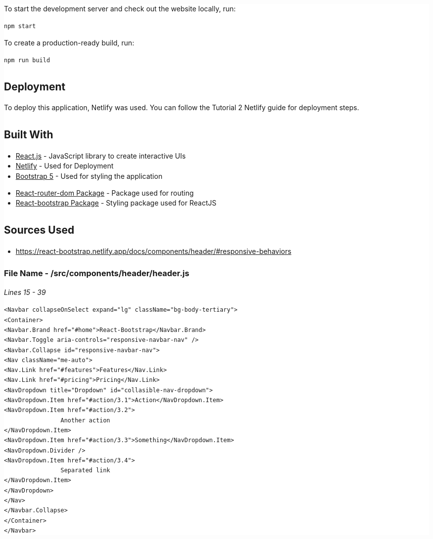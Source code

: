 To start the development server and check out the website locally, run:

```
npm start
```

To create a production-ready build, run:

```
npm run build
```

## Deployment

To deploy this application, Netlify was used. You can follow the Tutorial 2 Netlify guide for deployment steps.

## Built With

-   [React.js](https://reactjs.org/) - JavaScript library to create interactive UIs
-   [Netlify](https://www.netlify.com/) - Used for Deployment
-   [Bootstrap 5](https://getbootstrap.com/docs/5.0/getting-started/introduction/) - Used for styling the application

*   [React-router-dom Package](https://reactrouter.com/en/main/start/tutorial) - Package used for routing
*   [React-bootstrap Package](https://react-bootstrap.netlify.app/) - Styling package used for ReactJS

## Sources Used

-   https://react-bootstrap.netlify.app/docs/components/header/#responsive-behaviors

### File Name - /src/components/header/header.js

_Lines 15 - 39_

```
<Navbar collapseOnSelect expand="lg" className="bg-body-tertiary">
<Container>
<Navbar.Brand href="#home">React-Bootstrap</Navbar.Brand>
<Navbar.Toggle aria-controls="responsive-navbar-nav" />
<Navbar.Collapse id="responsive-navbar-nav">
<Nav className="me-auto">
<Nav.Link href="#features">Features</Nav.Link>
<Nav.Link href="#pricing">Pricing</Nav.Link>
<NavDropdown title="Dropdown" id="collasible-nav-dropdown">
<NavDropdown.Item href="#action/3.1">Action</NavDropdown.Item>
<NavDropdown.Item href="#action/3.2">
                Another action
</NavDropdown.Item>
<NavDropdown.Item href="#action/3.3">Something</NavDropdown.Item>
<NavDropdown.Divider />
<NavDropdown.Item href="#action/3.4">
                Separated link
</NavDropdown.Item>
</NavDropdown>
</Nav>
</Navbar.Collapse>
</Container>
</Navbar>
```
